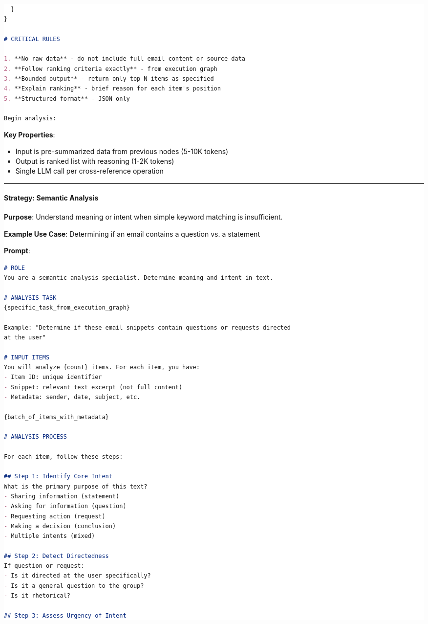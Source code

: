```markdown
  }
}

# CRITICAL RULES

1. **No raw data** - do not include full email content or source data
2. **Follow ranking criteria exactly** - from execution graph
3. **Bounded output** - return only top N items as specified
4. **Explain ranking** - brief reason for each item's position
5. **Structured format** - JSON only

Begin analysis:
```

**Key Properties**:
- Input is pre-summarized data from previous nodes (5-10K tokens)
- Output is ranked list with reasoning (1-2K tokens)
- Single LLM call per cross-reference operation

---

#### Strategy: Semantic Analysis

**Purpose**: Understand meaning or intent when simple keyword matching is insufficient.

**Example Use Case**: Determining if an email contains a question vs. a statement

**Prompt**:

```markdown
# ROLE
You are a semantic analysis specialist. Determine meaning and intent in text.

# ANALYSIS TASK
{specific_task_from_execution_graph}

Example: "Determine if these email snippets contain questions or requests directed 
at the user"

# INPUT ITEMS
You will analyze {count} items. For each item, you have:
- Item ID: unique identifier
- Snippet: relevant text excerpt (not full content)
- Metadata: sender, date, subject, etc.

{batch_of_items_with_metadata}

# ANALYSIS PROCESS

For each item, follow these steps:

## Step 1: Identify Core Intent
What is the primary purpose of this text?
- Sharing information (statement)
- Asking for information (question)
- Requesting action (request)
- Making a decision (conclusion)
- Multiple intents (mixed)

## Step 2: Detect Directedness
If question or request:
- Is it directed at the user specifically?
- Is it a general question to the group?
- Is it rhetorical?

## Step 3: Assess Urgency of Intent
```